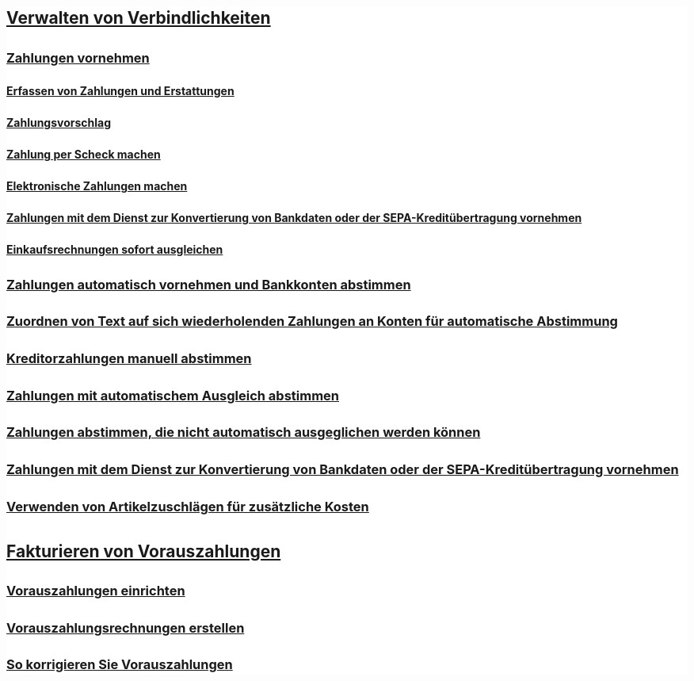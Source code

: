 ## [Verwalten von Verbindlichkeiten](payables-manage-payables.md)
### [Zahlungen vornehmen](payables-make-payments.md)
#### [Erfassen von Zahlungen und Erstattungen](payables-how-post-payments-refunds.md)
#### [Zahlungsvorschlag](payables-how-suggest-vendor-payments.md)
#### [Zahlung per Scheck machen](payables-how-work-checks.md)
#### [Elektronische Zahlungen machen ](payables-how-export-payments-bank-file.md)
#### [Zahlungen mit dem Dienst zur Konvertierung von Bankdaten oder der SEPA-Kreditübertragung vornehmen](finance-make-payments-with-bank-data-conversion-service-or-sepa-credit-transfer.md)
#### [Einkaufsrechnungen sofort ausgleichen](finance-how-to-settle-purchase-invoices-promptly.md)
### [Zahlungen automatisch vornehmen und Bankkonten abstimmen](receivables-apply-payments-auto-reconcile-bank-accounts.md)
### [Zuordnen von Text auf sich wiederholenden Zahlungen an Konten für automatische Abstimmung](receivables-how-map-text-recurring-payments-accounts-auto-reconcilliation.md)
### [Kreditorzahlungen manuell abstimmen](payables-how-apply-purchase-transactions-manually.md)
### [Zahlungen mit automatischem Ausgleich abstimmen](receivables-how-reconcile-payments-auto-application.md)
### [Zahlungen abstimmen, die nicht automatisch ausgeglichen werden können](receivables-how-reconcile-payments-cannot-apply-auto.md)
### [Zahlungen mit dem Dienst zur Konvertierung von Bankdaten oder der SEPA-Kreditübertragung vornehmen](finance-make-payments-with-bank-data-conversion-service-or-sepa-credit-transfer.md)
### [Verwenden von Artikelzuschlägen für zusätzliche Kosten](payables-how-assign-item-charges.md)

## [Fakturieren von Vorauszahlungen](finance-invoice-prepayments.md)
### [Vorauszahlungen einrichten](finance-set-up-prepayments.md)
### [Vorauszahlungsrechnungen erstellen](finance-how-to-create-prepayment-invoices.md)
### [So korrigieren Sie Vorauszahlungen](finance-how-to-correct-prepayments.md)
